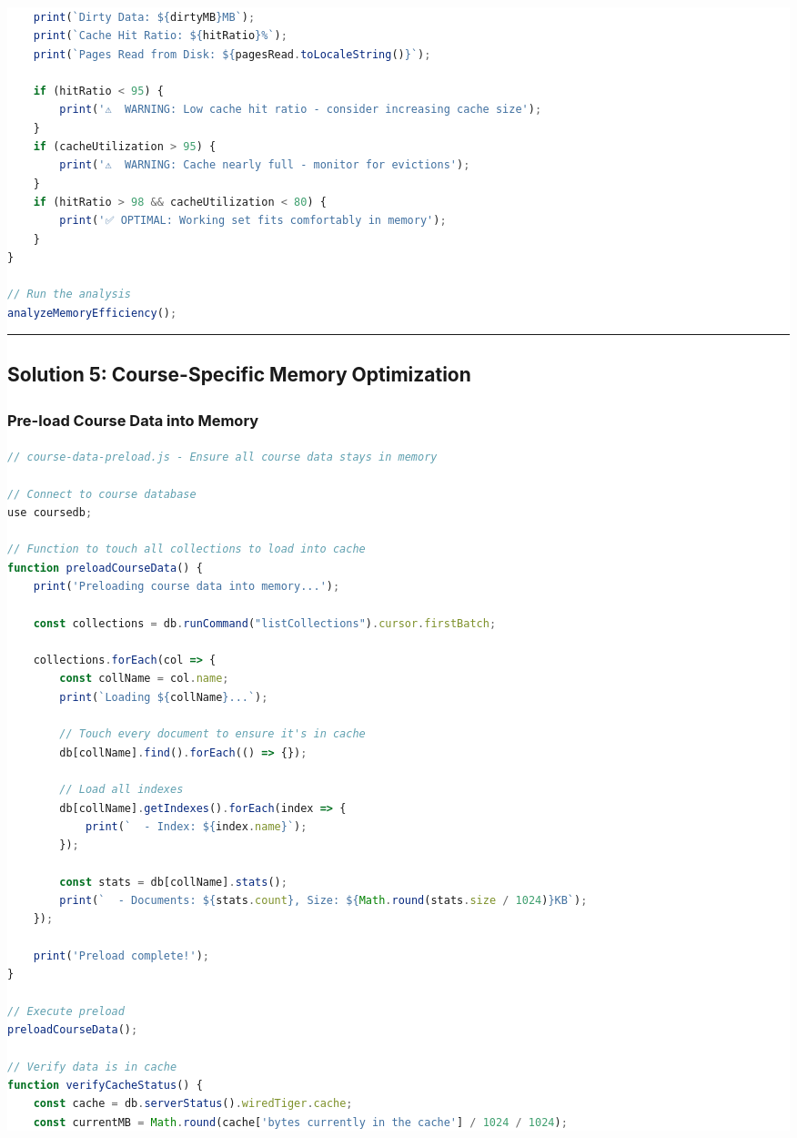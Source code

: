 ```javascript
    print(`Dirty Data: ${dirtyMB}MB`);
    print(`Cache Hit Ratio: ${hitRatio}%`);
    print(`Pages Read from Disk: ${pagesRead.toLocaleString()}`);
    
    if (hitRatio < 95) {
        print('⚠️  WARNING: Low cache hit ratio - consider increasing cache size');
    }
    if (cacheUtilization > 95) {
        print('⚠️  WARNING: Cache nearly full - monitor for evictions');
    }
    if (hitRatio > 98 && cacheUtilization < 80) {
        print('✅ OPTIMAL: Working set fits comfortably in memory');
    }
}

// Run the analysis
analyzeMemoryEfficiency();
```

---

## Solution 5: Course-Specific Memory Optimization

### Pre-load Course Data into Memory

```javascript
// course-data-preload.js - Ensure all course data stays in memory

// Connect to course database
use coursedb;

// Function to touch all collections to load into cache
function preloadCourseData() {
    print('Preloading course data into memory...');
    
    const collections = db.runCommand("listCollections").cursor.firstBatch;
    
    collections.forEach(col => {
        const collName = col.name;
        print(`Loading ${collName}...`);
        
        // Touch every document to ensure it's in cache
        db[collName].find().forEach(() => {});
        
        // Load all indexes
        db[collName].getIndexes().forEach(index => {
            print(`  - Index: ${index.name}`);
        });
        
        const stats = db[collName].stats();
        print(`  - Documents: ${stats.count}, Size: ${Math.round(stats.size / 1024)}KB`);
    });
    
    print('Preload complete!');
}

// Execute preload
preloadCourseData();

// Verify data is in cache
function verifyCacheStatus() {
    const cache = db.serverStatus().wiredTiger.cache;
    const currentMB = Math.round(cache['bytes currently in the cache'] / 1024 / 1024);
```